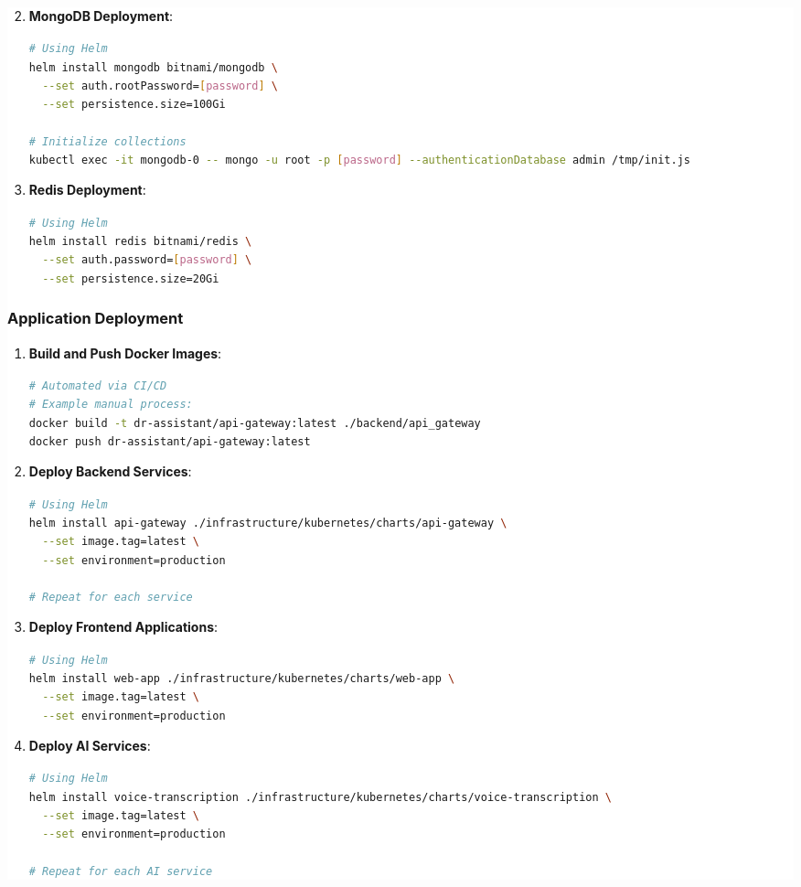 2. **MongoDB Deployment**:
   ```bash
   # Using Helm
   helm install mongodb bitnami/mongodb \
     --set auth.rootPassword=[password] \
     --set persistence.size=100Gi
   
   # Initialize collections
   kubectl exec -it mongodb-0 -- mongo -u root -p [password] --authenticationDatabase admin /tmp/init.js
   ```

3. **Redis Deployment**:
   ```bash
   # Using Helm
   helm install redis bitnami/redis \
     --set auth.password=[password] \
     --set persistence.size=20Gi
   ```

### Application Deployment

1. **Build and Push Docker Images**:
   ```bash
   # Automated via CI/CD
   # Example manual process:
   docker build -t dr-assistant/api-gateway:latest ./backend/api_gateway
   docker push dr-assistant/api-gateway:latest
   ```

2. **Deploy Backend Services**:
   ```bash
   # Using Helm
   helm install api-gateway ./infrastructure/kubernetes/charts/api-gateway \
     --set image.tag=latest \
     --set environment=production
   
   # Repeat for each service
   ```

3. **Deploy Frontend Applications**:
   ```bash
   # Using Helm
   helm install web-app ./infrastructure/kubernetes/charts/web-app \
     --set image.tag=latest \
     --set environment=production
   ```

4. **Deploy AI Services**:
   ```bash
   # Using Helm
   helm install voice-transcription ./infrastructure/kubernetes/charts/voice-transcription \
     --set image.tag=latest \
     --set environment=production
   
   # Repeat for each AI service
   ```
